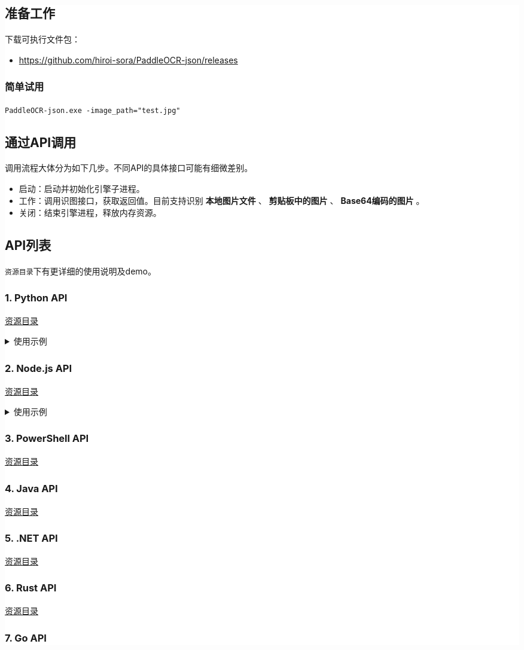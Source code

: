 
## 准备工作

下载可执行文件包：

- https://github.com/hiroi-sora/PaddleOCR-json/releases

### 简单试用

`PaddleOCR-json.exe -image_path="test.jpg"`

## 通过API调用

调用流程大体分为如下几步。不同API的具体接口可能有细微差别。

- 启动：启动并初始化引擎子进程。
- 工作：调用识图接口，获取返回值。目前支持识别 **本地图片文件** 、 **剪贴板中的图片** 、 **Base64编码的图片** 。
- 关闭：结束引擎进程，释放内存资源。

## API列表

`资源目录`下有更详细的使用说明及demo。

### 1. Python API

[资源目录](api/python)

<details><summary>使用示例</summary></details>

### 2. Node.js API

[资源目录](api/node.js)

<details><summary>使用示例</summary></details>

### 3. PowerShell API

[资源目录](api/PowerShell)

### 4. Java API

[资源目录](https://github.com/jerrylususu/PaddleOCR-json-java-api)

### 5. .NET API

[资源目录](https://github.com/aki-0929/PaddleOCRJson.NET)


### 6. Rust API

[资源目录](https://github.com/OverflowCat/paddleocr)

### 7. Go API
